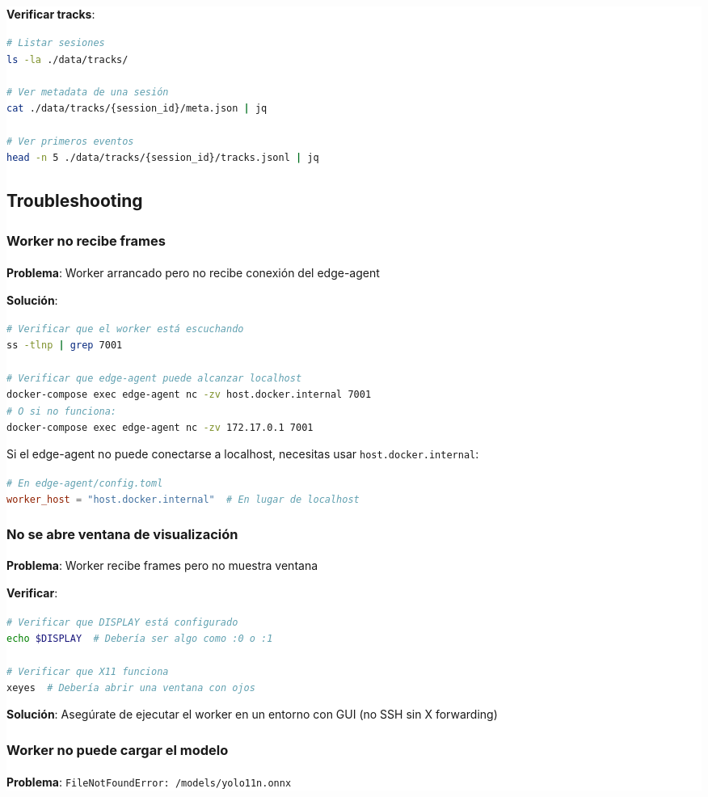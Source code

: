 **Verificar tracks**:
```bash
# Listar sesiones
ls -la ./data/tracks/

# Ver metadata de una sesión
cat ./data/tracks/{session_id}/meta.json | jq

# Ver primeros eventos
head -n 5 ./data/tracks/{session_id}/tracks.jsonl | jq
```

## Troubleshooting

### Worker no recibe frames

**Problema**: Worker arrancado pero no recibe conexión del edge-agent

**Solución**:
```bash
# Verificar que el worker está escuchando
ss -tlnp | grep 7001

# Verificar que edge-agent puede alcanzar localhost
docker-compose exec edge-agent nc -zv host.docker.internal 7001
# O si no funciona:
docker-compose exec edge-agent nc -zv 172.17.0.1 7001
```

Si el edge-agent no puede conectarse a localhost, necesitas usar `host.docker.internal`:

```toml
# En edge-agent/config.toml
worker_host = "host.docker.internal"  # En lugar de localhost
```

### No se abre ventana de visualización

**Problema**: Worker recibe frames pero no muestra ventana

**Verificar**:
```bash
# Verificar que DISPLAY está configurado
echo $DISPLAY  # Debería ser algo como :0 o :1

# Verificar que X11 funciona
xeyes  # Debería abrir una ventana con ojos
```

**Solución**: Asegúrate de ejecutar el worker en un entorno con GUI (no SSH sin X forwarding)

### Worker no puede cargar el modelo

**Problema**: `FileNotFoundError: /models/yolo11n.onnx`
